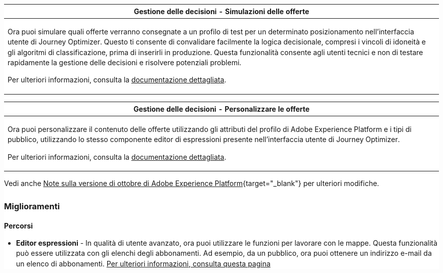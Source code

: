 <table>
<thead>
<tr>
<th><strong>Gestione delle decisioni - Simulazioni delle offerte</strong><br/></th>
</tr>
</thead>
<tbody>
<tr>
<td>
<p>Ora puoi simulare quali offerte verranno consegnate a un profilo di test per un determinato posizionamento nell’interfaccia utente di Journey Optimizer. Questo ti consente di convalidare facilmente la logica decisionale, compresi i vincoli di idoneità e gli algoritmi di classificazione, prima di inserirli in produzione. Questa funzionalità consente agli utenti tecnici e non di testare rapidamente la gestione delle decisioni e risolvere potenziali problemi.</p>
<p>Per ulteriori informazioni, consulta la <a href="../offers/offer-activities/simulation.md">documentazione dettagliata</a>.</p>
</td>
</tr>
</tbody>
</table>

<table>
<thead>
<tr>
<th><strong>Gestione delle decisioni - Personalizzare le offerte</strong><br/></th>
</tr>
</thead>
<tbody>
<tr>
<td>
<p>Ora puoi personalizzare il contenuto delle offerte utilizzando gli attributi del profilo di Adobe Experience Platform e i tipi di pubblico, utilizzando lo stesso componente editor di espressioni presente nell’interfaccia utente di Journey Optimizer. </p>
<p>Per ulteriori informazioni, consulta la <a href="../offers/offer-library/creating-personalized-offers.md#custom-text">documentazione dettagliata</a>.</p>
</td>
</tr>
</tbody>
</table>


Vedi anche [Note sulla versione di ottobre di Adobe Experience Platform](https://experienceleague.adobe.com/docs/experience-platform/release-notes/2021/october-2021.html?lang=it){target="_blank"} per ulteriori modifiche.

### Miglioramenti

**Percorsi**

* **Editor espressioni** - In qualità di utente avanzato, ora puoi utilizzare le funzioni per lavorare con le mappe. Questa funzionalità può essere utilizzata con gli elenchi degli abbonamenti. Ad esempio, da un pubblico, ora puoi ottenere un indirizzo e-mail da un elenco di abbonamenti. [Per ulteriori informazioni, consulta questa pagina](../building-journeys/message-to-subscribers-uc.md)
